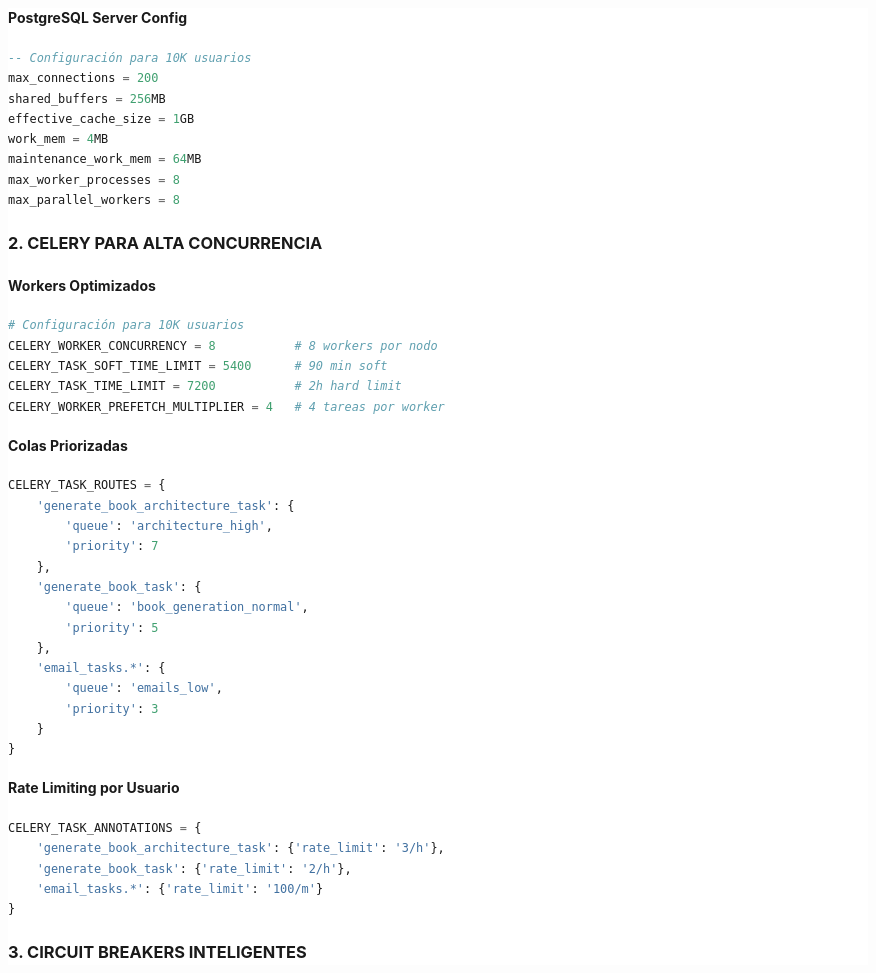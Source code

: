 #### PostgreSQL Server Config
```sql
-- Configuración para 10K usuarios
max_connections = 200
shared_buffers = 256MB
effective_cache_size = 1GB
work_mem = 4MB
maintenance_work_mem = 64MB
max_worker_processes = 8
max_parallel_workers = 8
```

### 2. **CELERY PARA ALTA CONCURRENCIA**

#### Workers Optimizados
```python
# Configuración para 10K usuarios
CELERY_WORKER_CONCURRENCY = 8           # 8 workers por nodo
CELERY_TASK_SOFT_TIME_LIMIT = 5400      # 90 min soft
CELERY_TASK_TIME_LIMIT = 7200           # 2h hard limit
CELERY_WORKER_PREFETCH_MULTIPLIER = 4   # 4 tareas por worker
```

#### Colas Priorizadas
```python
CELERY_TASK_ROUTES = {
    'generate_book_architecture_task': {
        'queue': 'architecture_high',
        'priority': 7
    },
    'generate_book_task': {
        'queue': 'book_generation_normal', 
        'priority': 5
    },
    'email_tasks.*': {
        'queue': 'emails_low',
        'priority': 3
    }
}
```

#### Rate Limiting por Usuario
```python
CELERY_TASK_ANNOTATIONS = {
    'generate_book_architecture_task': {'rate_limit': '3/h'},
    'generate_book_task': {'rate_limit': '2/h'},
    'email_tasks.*': {'rate_limit': '100/m'}
}
```

### 3. **CIRCUIT BREAKERS INTELIGENTES**
